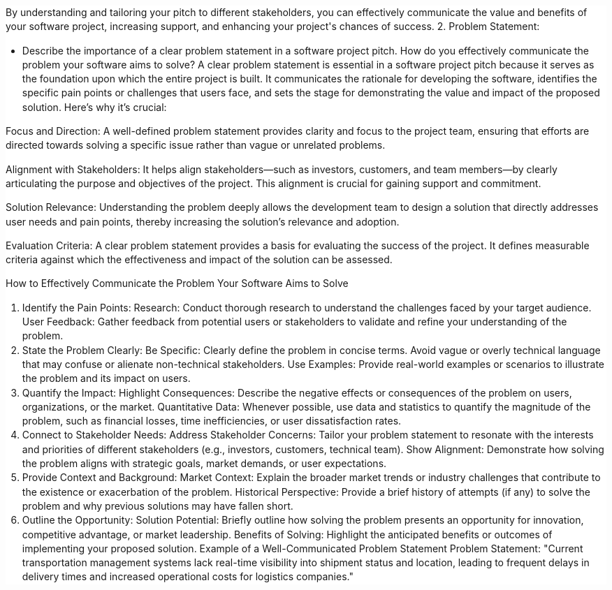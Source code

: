 
By understanding and tailoring your pitch to different stakeholders, you can effectively communicate the value and benefits of your software project, increasing support, and enhancing your project's chances of success.
2. Problem Statement:
   - Describe the importance of a clear problem statement in a software project pitch. How do you effectively communicate the problem your software aims to solve?
A clear problem statement is essential in a software project pitch because it serves as the foundation upon which the entire project is built. It communicates the rationale for developing the software, identifies the specific pain points or challenges that users face, and sets the stage for demonstrating the value and impact of the proposed solution. Here’s why it’s crucial:

Focus and Direction: A well-defined problem statement provides clarity and focus to the project team, ensuring that efforts are directed towards solving a specific issue rather than vague or unrelated problems.

Alignment with Stakeholders: It helps align stakeholders—such as investors, customers, and team members—by clearly articulating the purpose and objectives of the project. This alignment is crucial for gaining support and commitment.

Solution Relevance: Understanding the problem deeply allows the development team to design a solution that directly addresses user needs and pain points, thereby increasing the solution’s relevance and adoption.

Evaluation Criteria: A clear problem statement provides a basis for evaluating the success of the project. It defines measurable criteria against which the effectiveness and impact of the solution can be assessed.

How to Effectively Communicate the Problem Your Software Aims to Solve
1. Identify the Pain Points:
Research: Conduct thorough research to understand the challenges faced by your target audience.
User Feedback: Gather feedback from potential users or stakeholders to validate and refine your understanding of the problem.
2. State the Problem Clearly:
Be Specific: Clearly define the problem in concise terms. Avoid vague or overly technical language that may confuse or alienate non-technical stakeholders.
Use Examples: Provide real-world examples or scenarios to illustrate the problem and its impact on users.
3. Quantify the Impact:
Highlight Consequences: Describe the negative effects or consequences of the problem on users, organizations, or the market.
Quantitative Data: Whenever possible, use data and statistics to quantify the magnitude of the problem, such as financial losses, time inefficiencies, or user dissatisfaction rates.
4. Connect to Stakeholder Needs:
Address Stakeholder Concerns: Tailor your problem statement to resonate with the interests and priorities of different stakeholders (e.g., investors, customers, technical team).
Show Alignment: Demonstrate how solving the problem aligns with strategic goals, market demands, or user expectations.
5. Provide Context and Background:
Market Context: Explain the broader market trends or industry challenges that contribute to the existence or exacerbation of the problem.
Historical Perspective: Provide a brief history of attempts (if any) to solve the problem and why previous solutions may have fallen short.
6. Outline the Opportunity:
Solution Potential: Briefly outline how solving the problem presents an opportunity for innovation, competitive advantage, or market leadership.
Benefits of Solving: Highlight the anticipated benefits or outcomes of implementing your proposed solution.
Example of a Well-Communicated Problem Statement
Problem Statement: "Current transportation management systems lack real-time visibility into shipment status and location, leading to frequent delays in delivery times and increased operational costs for logistics companies."
